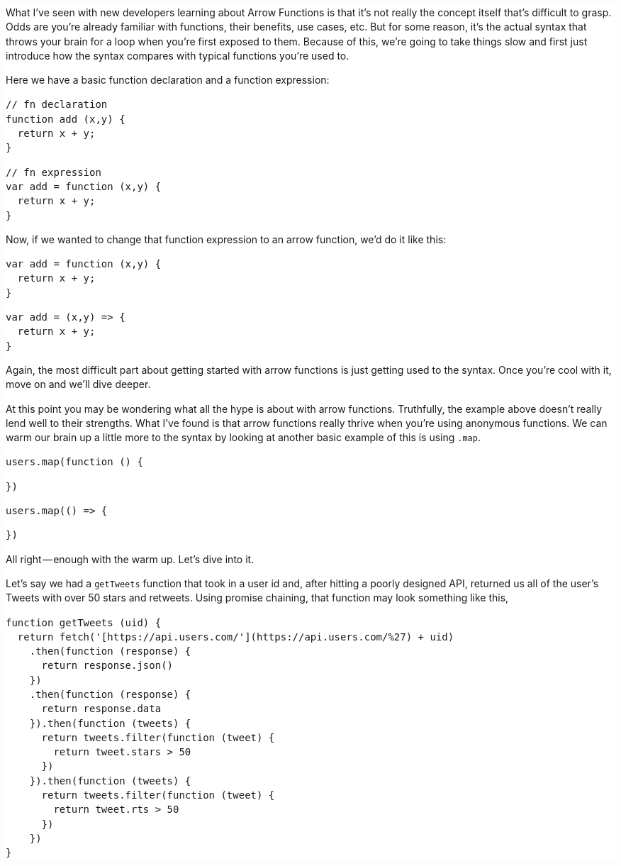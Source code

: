 What I’ve seen with new developers learning about Arrow Functions is that it’s not really the concept itself that’s difficult to grasp. Odds are you’re already familiar with functions, their benefits, use cases, etc. But for some reason, it’s the actual syntax that throws your brain for a loop when you’re first exposed to them. Because of this, we’re going to take things slow and first just introduce how the syntax compares with typical functions you’re used to.

Here we have a basic function declaration and a function expression:

<pre name="c481" id="c481" class="graf graf--pre graf-after--p">// fn declaration  
function add (x,y) {  
  return x + y;  
}</pre>

<pre name="8971" id="8971" class="graf graf--pre graf-after--pre">// fn expression  
var add = function (x,y) {  
  return x + y;  
}</pre>

Now, if we wanted to change that function expression to an arrow function, we’d do it like this:

<pre name="358d" id="358d" class="graf graf--pre graf-after--p">var add = function (x,y) {  
  return x + y;  
}</pre>

<pre name="45b3" id="45b3" class="graf graf--pre graf-after--pre">var add = (x,y) => {  
  return x + y;  
}</pre>

Again, the most difficult part about getting started with arrow functions is just getting used to the syntax. Once you’re cool with it, move on and we’ll dive deeper.

At this point you may be wondering what all the hype is about with arrow functions. Truthfully, the example above doesn’t really lend well to their strengths. What I’ve found is that arrow functions really thrive when you’re using anonymous functions. We can warm our brain up a little more to the syntax by looking at another basic example of this is using `.map`.

<pre name="2b3e" id="2b3e" class="graf graf--pre graf-after--p">users.map(function () {</pre>

<pre name="c09b" id="c09b" class="graf graf--pre graf-after--pre">})</pre>

<pre name="944f" id="944f" class="graf graf--pre graf-after--pre">users.map(() => {</pre>

<pre name="941f" id="941f" class="graf graf--pre graf-after--pre">})</pre>

All right — enough with the warm up. Let’s dive into it.

Let’s say we had a `getTweets` function that took in a user id and, after hitting a poorly designed API, returned us all of the user’s Tweets with over 50 stars and retweets. Using promise chaining, that function may look something like this,

<pre name="1929" id="1929" class="graf graf--pre graf-after--p">function getTweets (uid) {  
  return fetch('[https://api.users.com/'](https://api.users.com/%27) + uid)  
    .then(function (response) {  
      return response.json()  
    })  
    .then(function (response) {  
      return response.data  
    }).then(function (tweets) {  
      return tweets.filter(function (tweet) {  
        return tweet.stars > 50  
      })  
    }).then(function (tweets) {  
      return tweets.filter(function (tweet) {  
        return tweet.rts > 50  
      })  
    })  
}</pre>
